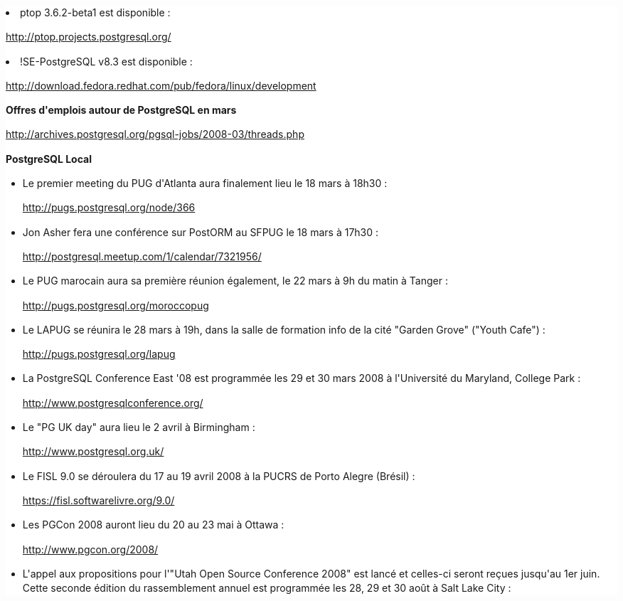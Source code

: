 <li>ptop 3.6.2-beta1 est disponible&nbsp;:

<a target="_blank" href="http://ptop.projects.postgresql.org/">http://ptop.projects.postgresql.org/</a></li>

<li>!SE-PostgreSQL v8.3 est disponible&nbsp;:

<a target="_blank" href="http://download.fedora.redhat.com/pub/fedora/linux/development">http://download.fedora.redhat.com/pub/fedora/linux/development</a></li>

</ul>

<p><strong>Offres d'emplois autour de PostgreSQL en mars</strong></p>

<p><a target="_blank" href="http://archives.postgresql.org/pgsql-jobs/2008-03/threads.php">http://archives.postgresql.org/pgsql-jobs/2008-03/threads.php</a></p>

<p><strong>PostgreSQL Local</strong></p>

<ul>

<li>Le premier meeting du PUG d'Atlanta aura finalement lieu le 18 mars à 18h30&nbsp;:

<a target="_blank" href="http://pugs.postgresql.org/node/366">http://pugs.postgresql.org/node/366</a></li>

<li>Jon Asher fera une conférence sur PostORM au SFPUG le 18 mars à 17h30&nbsp;:

<a target="_blank" href="http://postgresql.meetup.com/1/calendar/7321956/">http://postgresql.meetup.com/1/calendar/7321956/</a></li>

<li>Le PUG marocain aura sa première réunion également, le 22 mars à 9h du matin à Tanger&nbsp;:

<a target="_blank" href="http://pugs.postgresql.org/moroccopug">http://pugs.postgresql.org/moroccopug</a></li>

<li>Le LAPUG se réunira le 28 mars à 19h, dans la salle de formation info de la cité "Garden Grove" ("Youth Cafe")&nbsp;:

<a target="_blank" href="http://pugs.postgresql.org/lapug">http://pugs.postgresql.org/lapug</a></li>

<li>La PostgreSQL Conference East '08 est programmée les 29 et 30 mars 2008 à l'Université du Maryland, College Park&nbsp;:

<a target="_blank" href="http://www.postgresqlconference.org/">http://www.postgresqlconference.org/</a></li>

<li>Le "PG UK day" aura lieu le 2 avril à Birmingham&nbsp;:

<a target="_blank" href="http://www.postgresql.org.uk/">http://www.postgresql.org.uk/</a></li>

<li>Le FISL 9.0 se déroulera du 17 au 19 avril 2008 à la PUCRS de Porto Alegre (Brésil)&nbsp;:

<a target="_blank" href="https://fisl.softwarelivre.org/9.0/">https://fisl.softwarelivre.org/9.0/</a></li>

<li>Les PGCon 2008 auront lieu du 20 au 23 mai à Ottawa&nbsp;:

<a target="_blank" href="http://www.pgcon.org/2008/">http://www.pgcon.org/2008/</a></li>

<li>L'appel aux propositions pour l'"Utah Open Source Conference 2008" est lancé et celles-ci seront reçues jusqu'au 1er juin. Cette seconde édition du rassemblement annuel est programmée les 28, 29 et 30 août à Salt Lake City&nbsp;:
